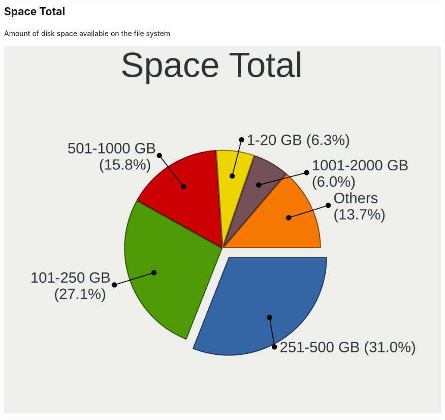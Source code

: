 Space Total
-----------

Amount of disk space available on the file system

![Space Total](./images/pie_chart/drive_space_total.svg)


